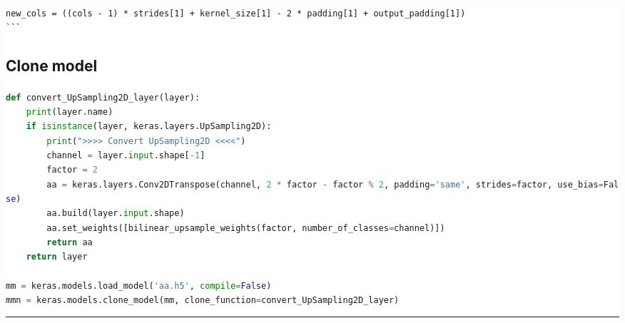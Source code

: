     new_cols = ((cols - 1) * strides[1] + kernel_size[1] - 2 * padding[1] + output_padding[1])
    ```
## Clone model
  ```py
  def convert_UpSampling2D_layer(layer):
      print(layer.name)
      if isinstance(layer, keras.layers.UpSampling2D):
          print(">>>> Convert UpSampling2D <<<<")
          channel = layer.input.shape[-1]
          factor = 2
          aa = keras.layers.Conv2DTranspose(channel, 2 * factor - factor % 2, padding='same', strides=factor, use_bias=False)
          aa.build(layer.input.shape)
          aa.set_weights([bilinear_upsample_weights(factor, number_of_classes=channel)])
          return aa
      return layer

  mm = keras.models.load_model('aa.h5', compile=False)
  mmn = keras.models.clone_model(mm, clone_function=convert_UpSampling2D_layer)
  ```
***
